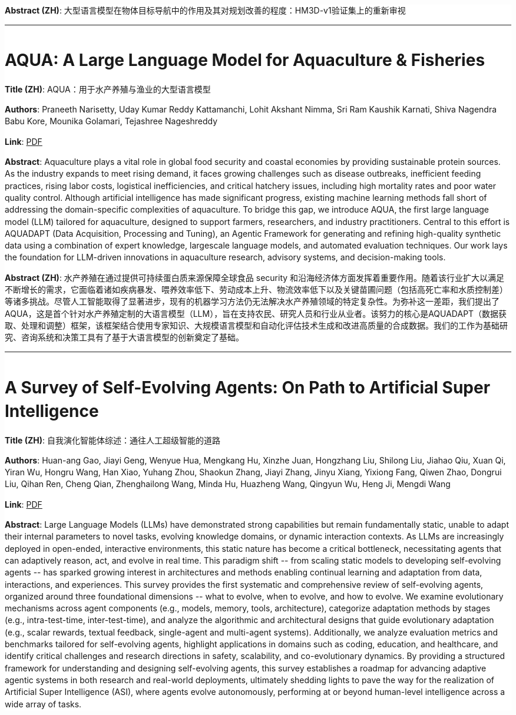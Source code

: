 **Abstract (ZH)**: 大型语言模型在物体目标导航中的作用及其对规划改善的程度：HM3D-v1验证集上的重新审视 

---
# AQUA: A Large Language Model for Aquaculture & Fisheries 

**Title (ZH)**: AQUA：用于水产养殖与渔业的大型语言模型 

**Authors**: Praneeth Narisetty, Uday Kumar Reddy Kattamanchi, Lohit Akshant Nimma, Sri Ram Kaushik Karnati, Shiva Nagendra Babu Kore, Mounika Golamari, Tejashree Nageshreddy  

**Link**: [PDF](https://arxiv.org/pdf/2507.20520)  

**Abstract**: Aquaculture plays a vital role in global food security and coastal economies by providing sustainable protein sources. As the industry expands to meet rising demand, it faces growing challenges such as disease outbreaks, inefficient feeding practices, rising labor costs, logistical inefficiencies, and critical hatchery issues, including high mortality rates and poor water quality control. Although artificial intelligence has made significant progress, existing machine learning methods fall short of addressing the domain-specific complexities of aquaculture. To bridge this gap, we introduce AQUA, the first large language model (LLM) tailored for aquaculture, designed to support farmers, researchers, and industry practitioners. Central to this effort is AQUADAPT (Data Acquisition, Processing and Tuning), an Agentic Framework for generating and refining high-quality synthetic data using a combination of expert knowledge, largescale language models, and automated evaluation techniques. Our work lays the foundation for LLM-driven innovations in aquaculture research, advisory systems, and decision-making tools. 

**Abstract (ZH)**: 水产养殖在通过提供可持续蛋白质来源保障全球食品 security 和沿海经济体方面发挥着重要作用。随着该行业扩大以满足不断增长的需求，它面临着诸如疾病暴发、喂养效率低下、劳动成本上升、物流效率低下以及关键苗圃问题（包括高死亡率和水质控制差）等诸多挑战。尽管人工智能取得了显著进步，现有的机器学习方法仍无法解决水产养殖领域的特定复杂性。为弥补这一差距，我们提出了AQUA，这是首个针对水产养殖定制的大语言模型（LLM），旨在支持农民、研究人员和行业从业者。该努力的核心是AQUADAPT（数据获取、处理和调整）框架，该框架结合使用专家知识、大规模语言模型和自动化评估技术生成和改进高质量的合成数据。我们的工作为基础研究、咨询系统和决策工具有了基于大语言模型的创新奠定了基础。 

---
# A Survey of Self-Evolving Agents: On Path to Artificial Super Intelligence 

**Title (ZH)**: 自我演化智能体综述：通往人工超级智能的道路 

**Authors**: Huan-ang Gao, Jiayi Geng, Wenyue Hua, Mengkang Hu, Xinzhe Juan, Hongzhang Liu, Shilong Liu, Jiahao Qiu, Xuan Qi, Yiran Wu, Hongru Wang, Han Xiao, Yuhang Zhou, Shaokun Zhang, Jiayi Zhang, Jinyu Xiang, Yixiong Fang, Qiwen Zhao, Dongrui Liu, Qihan Ren, Cheng Qian, Zhenghailong Wang, Minda Hu, Huazheng Wang, Qingyun Wu, Heng Ji, Mengdi Wang  

**Link**: [PDF](https://arxiv.org/pdf/2507.21046)  

**Abstract**: Large Language Models (LLMs) have demonstrated strong capabilities but remain fundamentally static, unable to adapt their internal parameters to novel tasks, evolving knowledge domains, or dynamic interaction contexts. As LLMs are increasingly deployed in open-ended, interactive environments, this static nature has become a critical bottleneck, necessitating agents that can adaptively reason, act, and evolve in real time. This paradigm shift -- from scaling static models to developing self-evolving agents -- has sparked growing interest in architectures and methods enabling continual learning and adaptation from data, interactions, and experiences. This survey provides the first systematic and comprehensive review of self-evolving agents, organized around three foundational dimensions -- what to evolve, when to evolve, and how to evolve. We examine evolutionary mechanisms across agent components (e.g., models, memory, tools, architecture), categorize adaptation methods by stages (e.g., intra-test-time, inter-test-time), and analyze the algorithmic and architectural designs that guide evolutionary adaptation (e.g., scalar rewards, textual feedback, single-agent and multi-agent systems). Additionally, we analyze evaluation metrics and benchmarks tailored for self-evolving agents, highlight applications in domains such as coding, education, and healthcare, and identify critical challenges and research directions in safety, scalability, and co-evolutionary dynamics. By providing a structured framework for understanding and designing self-evolving agents, this survey establishes a roadmap for advancing adaptive agentic systems in both research and real-world deployments, ultimately shedding lights to pave the way for the realization of Artificial Super Intelligence (ASI), where agents evolve autonomously, performing at or beyond human-level intelligence across a wide array of tasks. 
